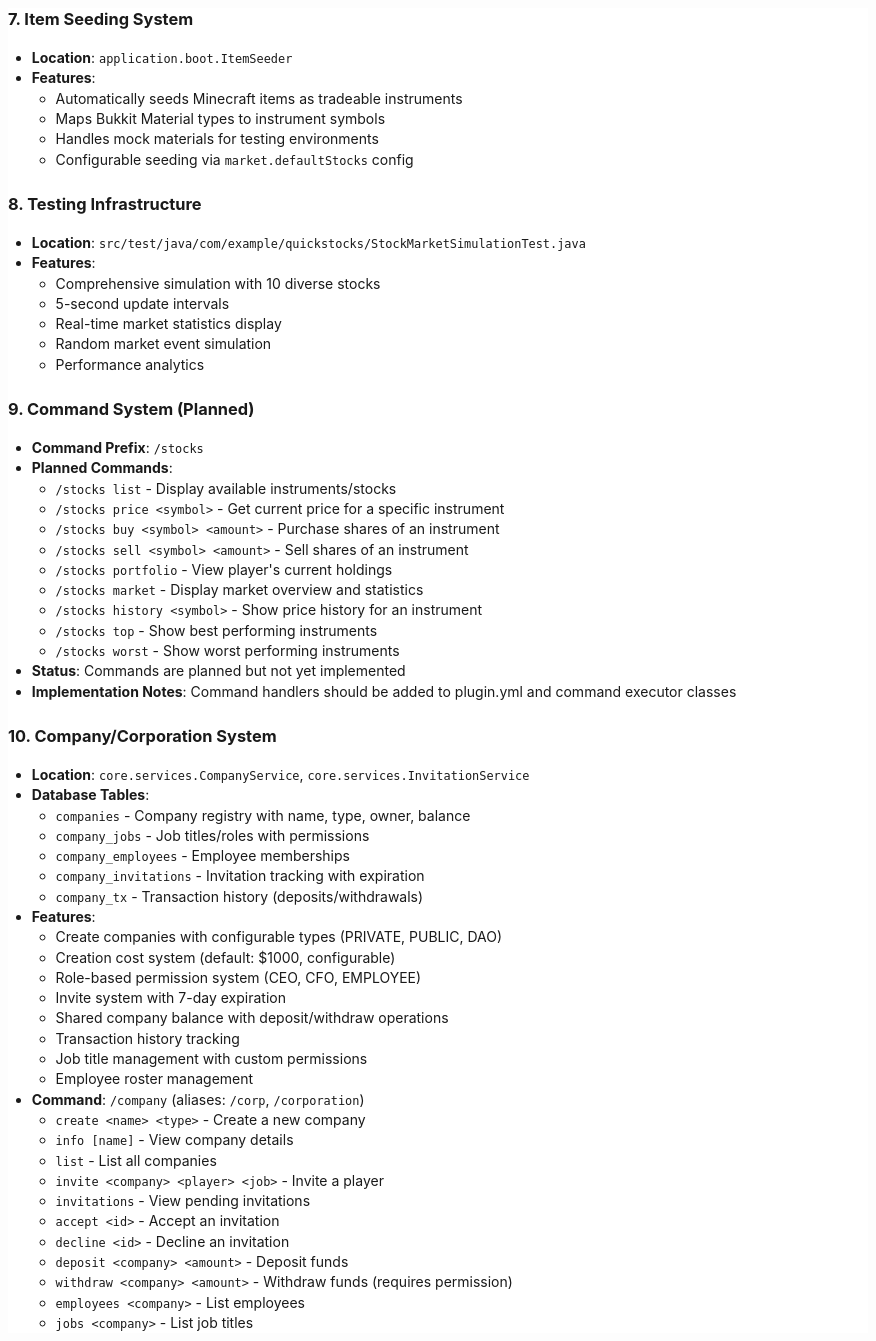 ### 7. Item Seeding System  
- **Location**: `application.boot.ItemSeeder`
- **Features**:
  - Automatically seeds Minecraft items as tradeable instruments
  - Maps Bukkit Material types to instrument symbols
  - Handles mock materials for testing environments
  - Configurable seeding via `market.defaultStocks` config

### 8. Testing Infrastructure
- **Location**: `src/test/java/com/example/quickstocks/StockMarketSimulationTest.java`
- **Features**:
  - Comprehensive simulation with 10 diverse stocks
  - 5-second update intervals
  - Real-time market statistics display
  - Random market event simulation
  - Performance analytics

### 9. Command System (Planned)
- **Command Prefix**: `/stocks`
- **Planned Commands**:
  - `/stocks list` - Display available instruments/stocks
  - `/stocks price <symbol>` - Get current price for a specific instrument
  - `/stocks buy <symbol> <amount>` - Purchase shares of an instrument
  - `/stocks sell <symbol> <amount>` - Sell shares of an instrument  
  - `/stocks portfolio` - View player's current holdings
  - `/stocks market` - Display market overview and statistics
  - `/stocks history <symbol>` - Show price history for an instrument
  - `/stocks top` - Show best performing instruments
  - `/stocks worst` - Show worst performing instruments
- **Status**: Commands are planned but not yet implemented
- **Implementation Notes**: Command handlers should be added to plugin.yml and command executor classes

### 10. Company/Corporation System
- **Location**: `core.services.CompanyService`, `core.services.InvitationService`
- **Database Tables**: 
  - `companies` - Company registry with name, type, owner, balance
  - `company_jobs` - Job titles/roles with permissions
  - `company_employees` - Employee memberships
  - `company_invitations` - Invitation tracking with expiration
  - `company_tx` - Transaction history (deposits/withdrawals)
- **Features**:
  - Create companies with configurable types (PRIVATE, PUBLIC, DAO)
  - Creation cost system (default: $1000, configurable)
  - Role-based permission system (CEO, CFO, EMPLOYEE)
  - Invite system with 7-day expiration
  - Shared company balance with deposit/withdraw operations
  - Transaction history tracking
  - Job title management with custom permissions
  - Employee roster management
- **Command**: `/company` (aliases: `/corp`, `/corporation`)
  - `create <name> <type>` - Create a new company
  - `info [name]` - View company details
  - `list` - List all companies
  - `invite <company> <player> <job>` - Invite a player
  - `invitations` - View pending invitations
  - `accept <id>` - Accept an invitation
  - `decline <id>` - Decline an invitation
  - `deposit <company> <amount>` - Deposit funds
  - `withdraw <company> <amount>` - Withdraw funds (requires permission)
  - `employees <company>` - List employees
  - `jobs <company>` - List job titles